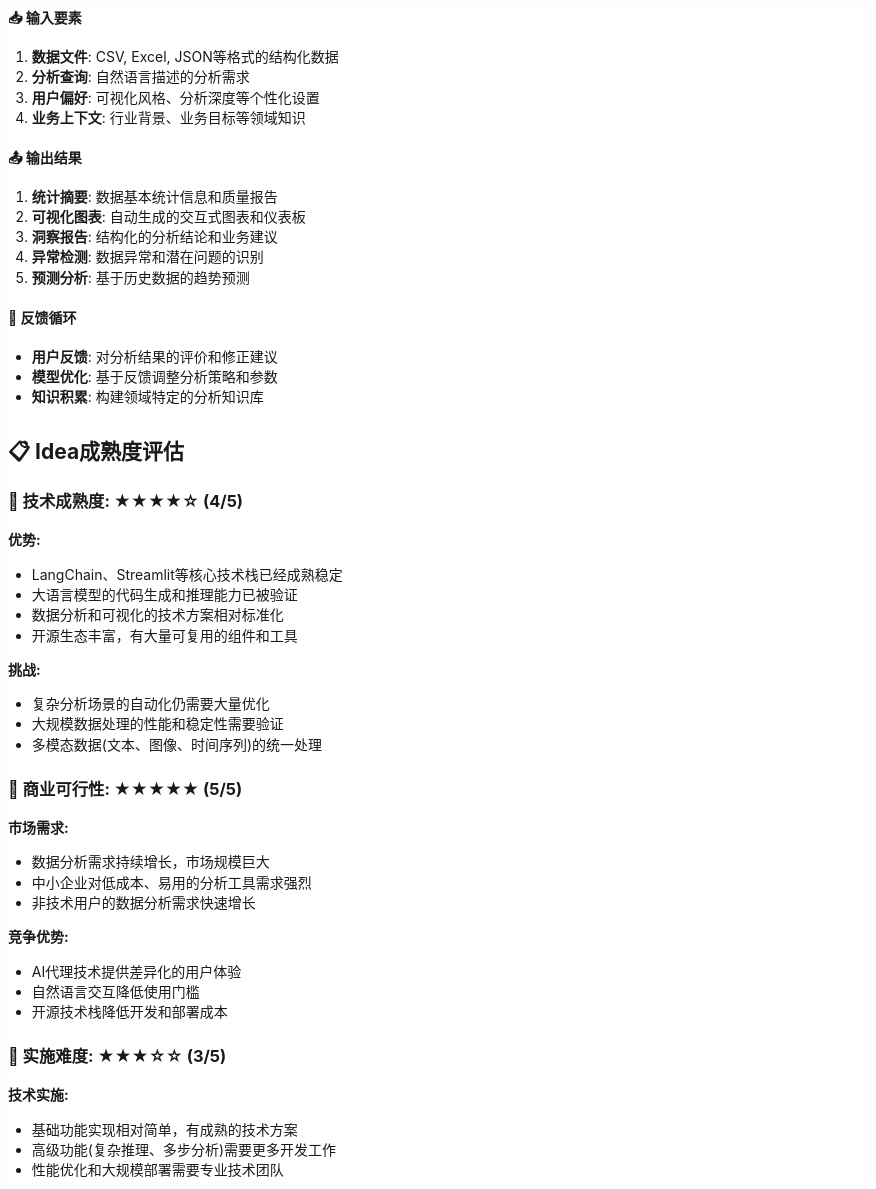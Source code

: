 #### 📥 输入要素
1. **数据文件**: CSV, Excel, JSON等格式的结构化数据
2. **分析查询**: 自然语言描述的分析需求
3. **用户偏好**: 可视化风格、分析深度等个性化设置
4. **业务上下文**: 行业背景、业务目标等领域知识

#### 📤 输出结果
1. **统计摘要**: 数据基本统计信息和质量报告
2. **可视化图表**: 自动生成的交互式图表和仪表板
3. **洞察报告**: 结构化的分析结论和业务建议
4. **异常检测**: 数据异常和潜在问题的识别
5. **预测分析**: 基于历史数据的趋势预测

#### 🔄 反馈循环
- **用户反馈**: 对分析结果的评价和修正建议
- **模型优化**: 基于反馈调整分析策略和参数
- **知识积累**: 构建领域特定的分析知识库

## 📋 Idea成熟度评估

### 🎯 技术成熟度: ★★★★☆ (4/5)

**优势:**
- LangChain、Streamlit等核心技术栈已经成熟稳定
- 大语言模型的代码生成和推理能力已被验证
- 数据分析和可视化的技术方案相对标准化
- 开源生态丰富，有大量可复用的组件和工具

**挑战:**
- 复杂分析场景的自动化仍需要大量优化
- 大规模数据处理的性能和稳定性需要验证
- 多模态数据(文本、图像、时间序列)的统一处理

### 💼 商业可行性: ★★★★★ (5/5)

**市场需求:**
- 数据分析需求持续增长，市场规模巨大
- 中小企业对低成本、易用的分析工具需求强烈
- 非技术用户的数据分析需求快速增长

**竞争优势:**
- AI代理技术提供差异化的用户体验
- 自然语言交互降低使用门槛
- 开源技术栈降低开发和部署成本

### 🚀 实施难度: ★★★☆☆ (3/5)

**技术实施:**
- 基础功能实现相对简单，有成熟的技术方案
- 高级功能(复杂推理、多步分析)需要更多开发工作
- 性能优化和大规模部署需要专业技术团队
